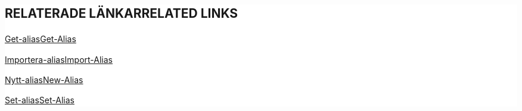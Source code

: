 ## <span data-ttu-id="3362d-201">RELATERADE LÄNKAR</span><span class="sxs-lookup"><span data-stu-id="3362d-201">RELATED LINKS</span></span>

[<span data-ttu-id="3362d-202">Get-alias</span><span class="sxs-lookup"><span data-stu-id="3362d-202">Get-Alias</span></span>](Get-Alias.md)

[<span data-ttu-id="3362d-203">Importera-alias</span><span class="sxs-lookup"><span data-stu-id="3362d-203">Import-Alias</span></span>](Import-Alias.md)

[<span data-ttu-id="3362d-204">Nytt-alias</span><span class="sxs-lookup"><span data-stu-id="3362d-204">New-Alias</span></span>](New-Alias.md)

[<span data-ttu-id="3362d-205">Set-alias</span><span class="sxs-lookup"><span data-stu-id="3362d-205">Set-Alias</span></span>](Set-Alias.md)

